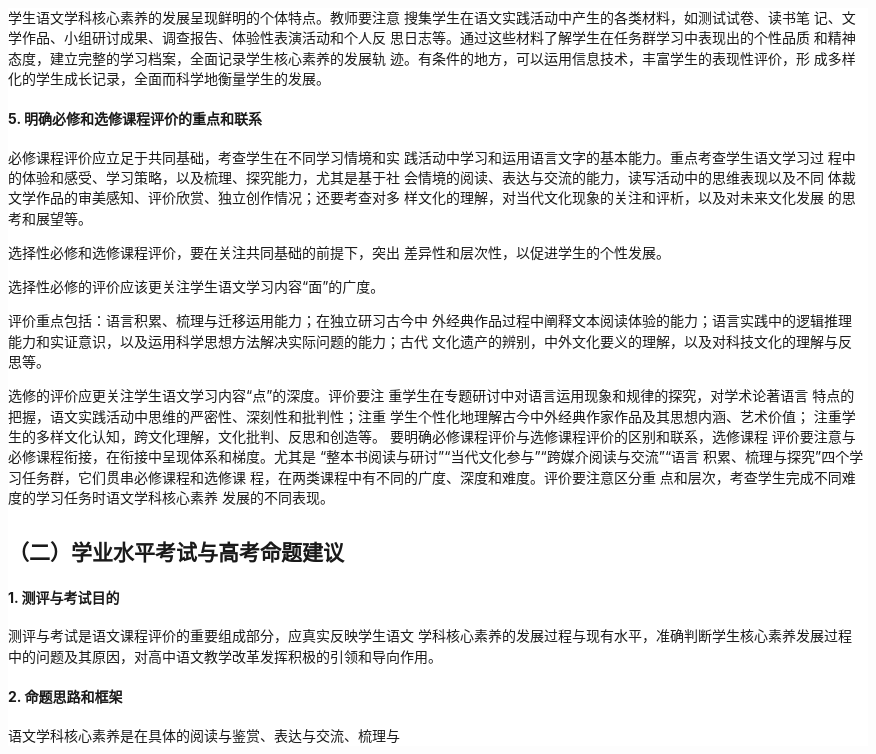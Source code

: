 学生语文学科核心素养的发展呈现鲜明的个体特点。教师要注意
搜集学生在语文实践活动中产生的各类材料，如测试试卷、读书笔
记、文学作品、小组研讨成果、调查报告、体验性表演活动和个人反
思日志等。通过这些材料了解学生在任务群学习中表现出的个性品质
和精神态度，建立完整的学习档案，全面记录学生核心素养的发展轨
迹。有条件的地方，可以运用信息技术，丰富学生的表现性评价，形
成多样化的学生成长记录，全面而科学地衡量学生的发展。

#### 5. 明确必修和选修课程评价的重点和联系

必修课程评价应立足于共同基础，考查学生在不同学习情境和实
践活动中学习和运用语言文字的基本能力。重点考查学生语文学习过
程中的体验和感受、学习策略，以及梳理、探究能力，尤其是基于社
会情境的阅读、表达与交流的能力，读写活动中的思维表现以及不同
体裁文学作品的审美感知、评价欣赏、独立创作情况；还要考查对多
样文化的理解，对当代文化现象的关注和评析，以及对未来文化发展
的思考和展望等。

选择性必修和选修课程评价，要在关注共同基础的前提下，突出
差异性和层次性，以促进学生的个性发展。

选择性必修的评价应该更关注学生语文学习内容“面”的广度。

评价重点包括：语言积累、梳理与迁移运用能力；在独立研习古今中
外经典作品过程中阐释文本阅读体验的能力；语言实践中的逻辑推理
能力和实证意识，以及运用科学思想方法解决实际问题的能力；古代
文化遗产的辨别，中外文化要义的理解，以及对科技文化的理解与反
思等。

选修的评价应更关注学生语文学习内容“点”的深度。评价要注
重学生在专题研讨中对语言运用现象和规律的探究，对学术论著语言
特点的把握，语文实践活动中思维的严密性、深刻性和批判性；注重
学生个性化地理解古今中外经典作家作品及其思想内涵、艺术价值；
注重学生的多样文化认知，跨文化理解，文化批判、反思和创造等。
要明确必修课程评价与选修课程评价的区别和联系，选修课程
评价要注意与必修课程衔接，在衔接中呈现体系和梯度。尤其是
“整本书阅读与研讨”“当代文化参与”“跨媒介阅读与交流”“语言
积累、梳理与探究”四个学习任务群，它们贯串必修课程和选修课
程，在两类课程中有不同的广度、深度和难度。评价要注意区分重
点和层次，考查学生完成不同难度的学习任务时语文学科核心素养
发展的不同表现。

## （二）学业水平考试与高考命题建议

#### 1. 测评与考试目的

测评与考试是语文课程评价的重要组成部分，应真实反映学生语文
学科核心素养的发展过程与现有水平，准确判断学生核心素养发展过程
中的问题及其原因，对高中语文教学改革发挥积极的引领和导向作用。

#### 2. 命题思路和框架

语文学科核心素养是在具体的阅读与鉴赏、表达与交流、梳理与
